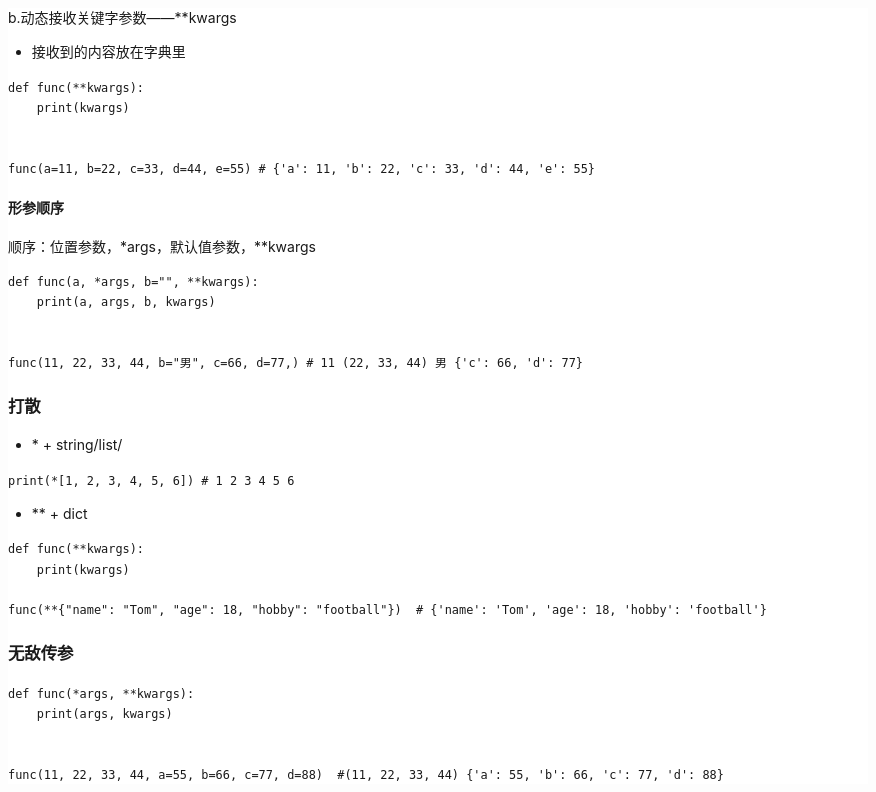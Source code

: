 b.动态接收关键字参数——**kwargs

- 接收到的内容放在字典里

```
def func(**kwargs):
    print(kwargs)


func(a=11, b=22, c=33, d=44, e=55) # {'a': 11, 'b': 22, 'c': 33, 'd': 44, 'e': 55}
```

 

#### 形参顺序

顺序：位置参数，*args，默认值参数，**kwargs

```
def func(a, *args, b="", **kwargs):
    print(a, args, b, kwargs)


func(11, 22, 33, 44, b="男", c=66, d=77,) # 11 (22, 33, 44) 男 {'c': 66, 'd': 77}
```

 

### 打散

- \* + string/list/

```
print(*[1, 2, 3, 4, 5, 6]) # 1 2 3 4 5 6
```

- ** + dict

```
def func(**kwargs):
    print(kwargs)

func(**{"name": "Tom", "age": 18, "hobby": "football"})  # {'name': 'Tom', 'age': 18, 'hobby': 'football'}
```

 

### 无敌传参

```
def func(*args, **kwargs):
    print(args, kwargs)


func(11, 22, 33, 44, a=55, b=66, c=77, d=88)  #(11, 22, 33, 44) {'a': 55, 'b': 66, 'c': 77, 'd': 88}
```

 